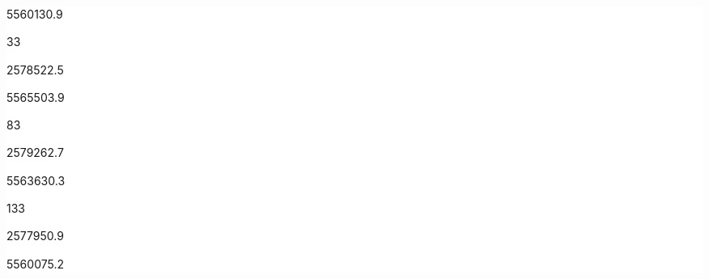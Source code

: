 <td style align="center">

5560130.9

</td>

</tr>

<tr>

<td style align="center">

33

</td>

<td style align="center">

2578522.5

</td>

<td style align="center">

5565503.9

</td>

<td style align="center">

83

</td>

<td style align="center">

2579262.7

</td>

<td style align="center">

5563630.3

</td>

<td style align="center">

133

</td>

<td style align="center">

2577950.9

</td>

<td style align="center">

5560075.2

</td>

</tr>
